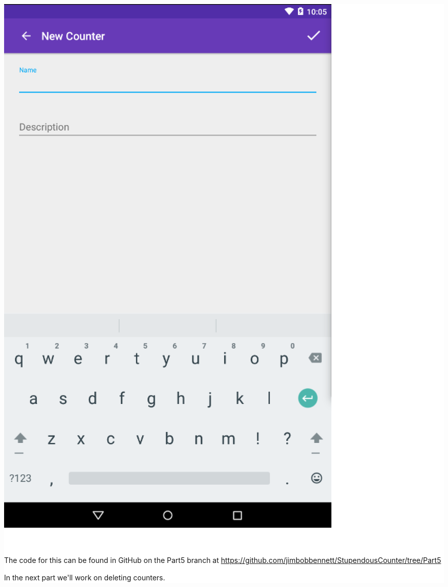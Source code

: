 ![New counter activity with new menu](Screen-Shot-2016-03-17-at-22-04-49.png)
    
</div>

<br/>

The code for this can be found in GitHub on the Part5 branch at https://github.com/jimbobbennett/StupendousCounter/tree/Part5

In the next part we'll work on deleting counters.


